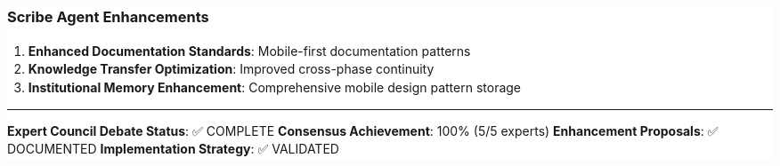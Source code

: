 ### **Scribe Agent Enhancements**
1. **Enhanced Documentation Standards**: Mobile-first documentation patterns
2. **Knowledge Transfer Optimization**: Improved cross-phase continuity
3. **Institutional Memory Enhancement**: Comprehensive mobile design pattern storage

---

**Expert Council Debate Status**: ✅ COMPLETE
**Consensus Achievement**: 100% (5/5 experts)
**Enhancement Proposals**: ✅ DOCUMENTED
**Implementation Strategy**: ✅ VALIDATED
